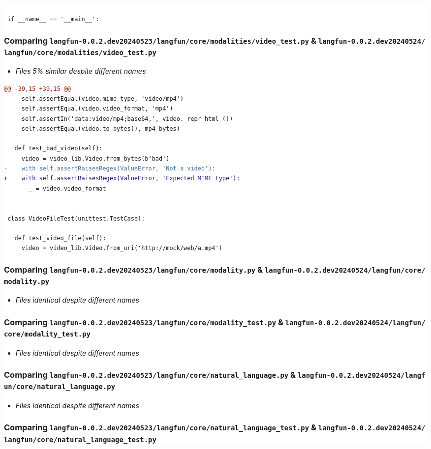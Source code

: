 ```diff
 
 if __name__ == '__main__':
```

### Comparing `langfun-0.0.2.dev20240523/langfun/core/modalities/video_test.py` & `langfun-0.0.2.dev20240524/langfun/core/modalities/video_test.py`

 * *Files 5% similar despite different names*

```diff
@@ -39,15 +39,15 @@
     self.assertEqual(video.mime_type, 'video/mp4')
     self.assertEqual(video.video_format, 'mp4')
     self.assertIn('data:video/mp4;base64,', video._repr_html_())
     self.assertEqual(video.to_bytes(), mp4_bytes)
 
   def test_bad_video(self):
     video = video_lib.Video.from_bytes(b'bad')
-    with self.assertRaisesRegex(ValueError, 'Not a video'):
+    with self.assertRaisesRegex(ValueError, 'Expected MIME type'):
       _ = video.video_format
 
 
 class VideoFileTest(unittest.TestCase):
 
   def test_video_file(self):
     video = video_lib.Video.from_uri('http://mock/web/a.mp4')
```

### Comparing `langfun-0.0.2.dev20240523/langfun/core/modality.py` & `langfun-0.0.2.dev20240524/langfun/core/modality.py`

 * *Files identical despite different names*

### Comparing `langfun-0.0.2.dev20240523/langfun/core/modality_test.py` & `langfun-0.0.2.dev20240524/langfun/core/modality_test.py`

 * *Files identical despite different names*

### Comparing `langfun-0.0.2.dev20240523/langfun/core/natural_language.py` & `langfun-0.0.2.dev20240524/langfun/core/natural_language.py`

 * *Files identical despite different names*

### Comparing `langfun-0.0.2.dev20240523/langfun/core/natural_language_test.py` & `langfun-0.0.2.dev20240524/langfun/core/natural_language_test.py`

